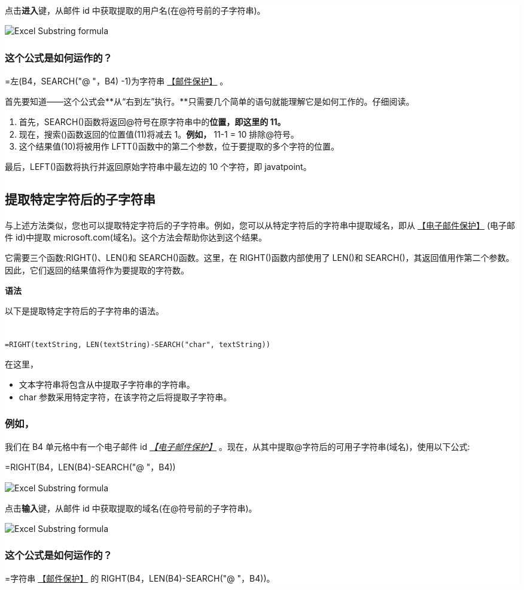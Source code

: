 点击**进入**键，从邮件 id 中获取提取的用户名(在@符号前的子字符串)。

![Excel Substring formula](../Images/ee2ca8bb677fe0daf3fcbdb0d91c61ba.png)

### 这个公式是如何运作的？

=左(B4，SEARCH("@ "，B4) -1)为字符串 [【邮件保护】](/cdn-cgi/l/email-protection#345e55425540445b5d5a4006040505745359555d581a575b59) 。

首先要知道——这个公式会**从“右到左”执行。**只需要几个简单的语句就能理解它是如何工作的。仔细阅读。

1.  首先，SEARCH()函数将返回@符号在原字符串中的**位置，即这里的 11。**
2.  现在，搜索()函数返回的位置值(11)将减去 1。**例如，** 11-1 = 10 排除@符号。
3.  这个结果值(10)将被用作 LFTT()函数中的第二个参数，位于要提取的多个字符的位置。

最后，LEFT()函数将执行并返回原始字符串中最左边的 10 个字符，即 javatpoint。

## 提取特定字符后的子字符串

与上述方法类似，您也可以提取特定字符后的子字符串。例如，您可以从特定字符后的字符串中提取域名，即从 [【电子邮件保护】](/cdn-cgi/l/email-protection#087b7d7878677a7c4865616b7a677b676e7c266b6765) (电子邮件 id)中提取 microsoft.com(域名)。这个方法会帮助你达到这个结果。

它需要三个函数:RIGHT()、LEN()和 SEARCH()函数。这里，在 RIGHT()函数内部使用了 LEN()和 SEARCH()，其返回值用作第二个参数。因此，它们返回的结果值将作为要提取的字符数。

**语法**

以下是提取特定字符后的子字符串的语法。

```

=RIGHT(textString, LEN(textString)-SEARCH("char", textString))

```

在这里，

*   文本字符串将包含从中提取子字符串的字符串。
*   char 参数采用特定字符，在该字符之后将提取子字符串。

### 例如，

我们在 B4 单元格中有一个电子邮件 id *[【电子邮件保护】](/cdn-cgi/l/email-protection)* 。现在，从其中提取@字符后的可用子字符串(域名)，使用以下公式:

=RIGHT(B4，LEN(B4)-SEARCH("@ "，B4))

![Excel Substring formula](../Images/42eb52f91f4205eeee45d22e25a86977.png)

点击**输入**键，从邮件 id 中获取提取的域名(在@符号前的子字符串)。

![Excel Substring formula](../Images/10852d676be85517c5c15f379a797f9d.png)

### 这个公式是如何运作的？

=字符串 [【邮件保护】](/cdn-cgi/l/email-protection#8ffcfaffffe0fdfbcfe2e6ecfde0fce0e9fba1ece0e2) 的 RIGHT(B4，LEN(B4)-SEARCH("@ "，B4))。

